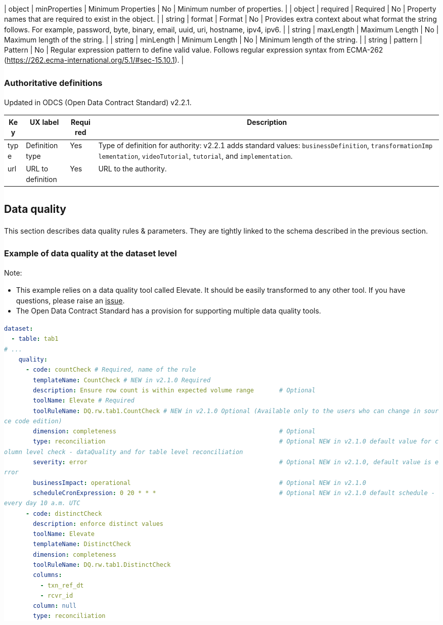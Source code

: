 | object         | minProperties    | Minimum Properties | No       | Minimum number of properties.                                                                                                                                                                         |
| object         | required         | Required           | No       | Property names that are required to exist in the object.                                                                                                                                              |
| string         | format           | Format             | No       | Provides extra context about what format the string follows. For example, password, byte, binary, email, uuid, uri, hostname, ipv4, ipv6.                                                             |
| string         | maxLength        | Maximum Length     | No       | Maximum length of the string.                                                                                                                                                                         |
| string         | minLength        | Minimum Length     | No       | Minimum length of the string.                                                                                                                                                                         |
| string         | pattern          | Pattern            | No       | Regular expression pattern to define valid value. Follows regular expression syntax from ECMA-262 (https://262.ecma-international.org/5.1/#sec-15.10.1).                                              |

### Authoritative definitions

Updated in ODCS (Open Data Contract Standard) v2.2.1.

| Key  | UX label          | Required | Description                                                                                                                                                             |
|------|-------------------|----------|-------------------------------------------------------------------------------------------------------------------------------------------------------------------------|
| type | Definition type   | Yes      | Type of definition for authority: v2.2.1 adds standard values: `businessDefinition`, `transformationImplementation`, `videoTutorial`, `tutorial`, and `implementation`. |
| url  | URL to definition | Yes      | URL to the authority.                                                                                                                                                   |

## Data quality 
This section describes data quality rules & parameters. They are tightly linked to the schema described in the previous section.

### Example of data quality at the dataset level

Note:
* This example relies on a data quality tool called Elevate. It should be easily transformed to any other tool. If you have questions, please raise an [issue](https://github.com/AIDAUserGroup/open-data-contract-standard/issues).
* The Open Data Contract Standard has a provision for supporting multiple data quality tools.

```YAML
dataset:
  - table: tab1
# ...
    quality:
      - code: countCheck # Required, name of the rule
        templateName: CountCheck # NEW in v2.1.0 Required
        description: Ensure row count is within expected volume range       # Optional
        toolName: Elevate # Required
        toolRuleName: DQ.rw.tab1.CountCheck # NEW in v2.1.0 Optional (Available only to the users who can change in source code edition)
        dimension: completeness                                             # Optional
        type: reconciliation                                                # Optional NEW in v2.1.0 default value for column level check - dataQuality and for table level reconciliation
        severity: error                                                     # Optional NEW in v2.1.0, default value is error
        businessImpact: operational                                         # Optional NEW in v2.1.0
        scheduleCronExpression: 0 20 * * *                                  # Optional NEW in v2.1.0 default schedule - every day 10 a.m. UTC
      - code: distinctCheck    
        description: enforce distinct values
        toolName: Elevate
        templateName: DistinctCheck
        dimension: completeness
        toolRuleName: DQ.rw.tab1.DistinctCheck
        columns:
          - txn_ref_dt
          - rcvr_id
        column: null
        type: reconciliation
```